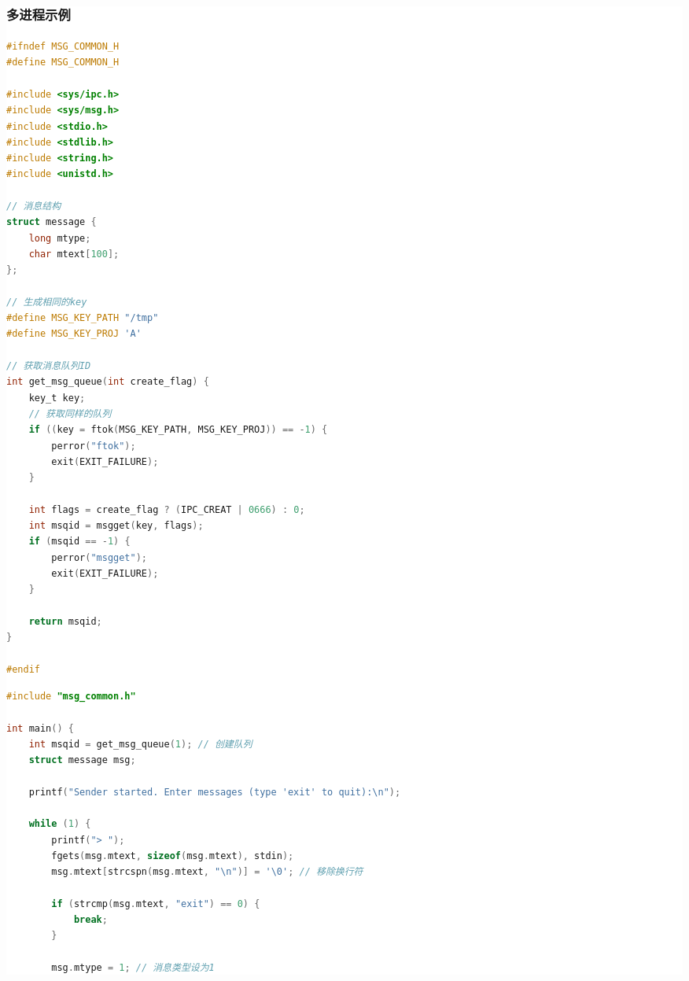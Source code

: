 ### 多进程示例

```c
#ifndef MSG_COMMON_H
#define MSG_COMMON_H

#include <sys/ipc.h>
#include <sys/msg.h>
#include <stdio.h>
#include <stdlib.h>
#include <string.h>
#include <unistd.h>

// 消息结构
struct message {
    long mtype;
    char mtext[100];
};

// 生成相同的key
#define MSG_KEY_PATH "/tmp"
#define MSG_KEY_PROJ 'A'

// 获取消息队列ID
int get_msg_queue(int create_flag) {
    key_t key;
    // 获取同样的队列
    if ((key = ftok(MSG_KEY_PATH, MSG_KEY_PROJ)) == -1) {
        perror("ftok");
        exit(EXIT_FAILURE);
    }
    
    int flags = create_flag ? (IPC_CREAT | 0666) : 0;
    int msqid = msgget(key, flags);
    if (msqid == -1) {
        perror("msgget");
        exit(EXIT_FAILURE);
    }
    
    return msqid;
}

#endif
```

```c
#include "msg_common.h"

int main() {
    int msqid = get_msg_queue(1); // 创建队列
    struct message msg;
    
    printf("Sender started. Enter messages (type 'exit' to quit):\n");
    
    while (1) {
        printf("> ");
        fgets(msg.mtext, sizeof(msg.mtext), stdin);
        msg.mtext[strcspn(msg.mtext, "\n")] = '\0'; // 移除换行符
        
        if (strcmp(msg.mtext, "exit") == 0) {
            break;
        }
        
        msg.mtype = 1; // 消息类型设为1
```
